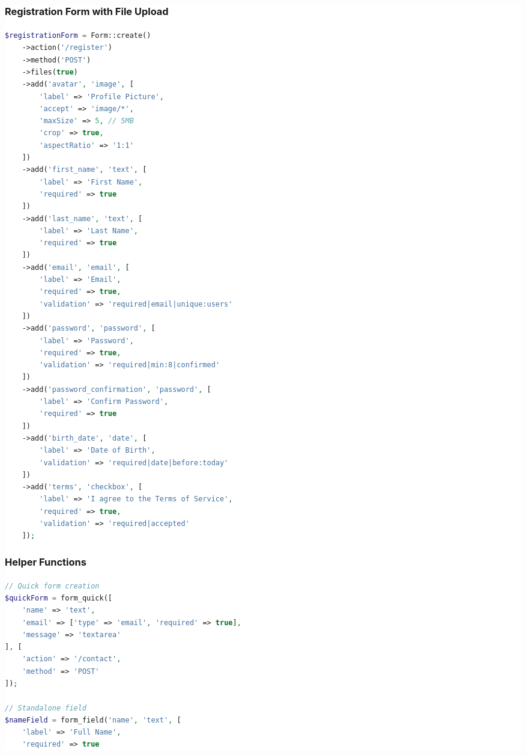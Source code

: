 ### Registration Form with File Upload

```php
$registrationForm = Form::create()
    ->action('/register')
    ->method('POST')
    ->files(true)
    ->add('avatar', 'image', [
        'label' => 'Profile Picture',
        'accept' => 'image/*',
        'maxSize' => 5, // 5MB
        'crop' => true,
        'aspectRatio' => '1:1'
    ])
    ->add('first_name', 'text', [
        'label' => 'First Name',
        'required' => true
    ])
    ->add('last_name', 'text', [
        'label' => 'Last Name',
        'required' => true
    ])
    ->add('email', 'email', [
        'label' => 'Email',
        'required' => true,
        'validation' => 'required|email|unique:users'
    ])
    ->add('password', 'password', [
        'label' => 'Password',
        'required' => true,
        'validation' => 'required|min:8|confirmed'
    ])
    ->add('password_confirmation', 'password', [
        'label' => 'Confirm Password',
        'required' => true
    ])
    ->add('birth_date', 'date', [
        'label' => 'Date of Birth',
        'validation' => 'required|date|before:today'
    ])
    ->add('terms', 'checkbox', [
        'label' => 'I agree to the Terms of Service',
        'required' => true,
        'validation' => 'required|accepted'
    ]);
```

### Helper Functions

```php
// Quick form creation
$quickForm = form_quick([
    'name' => 'text',
    'email' => ['type' => 'email', 'required' => true],
    'message' => 'textarea'
], [
    'action' => '/contact',
    'method' => 'POST'
]);

// Standalone field
$nameField = form_field('name', 'text', [
    'label' => 'Full Name',
    'required' => true
```